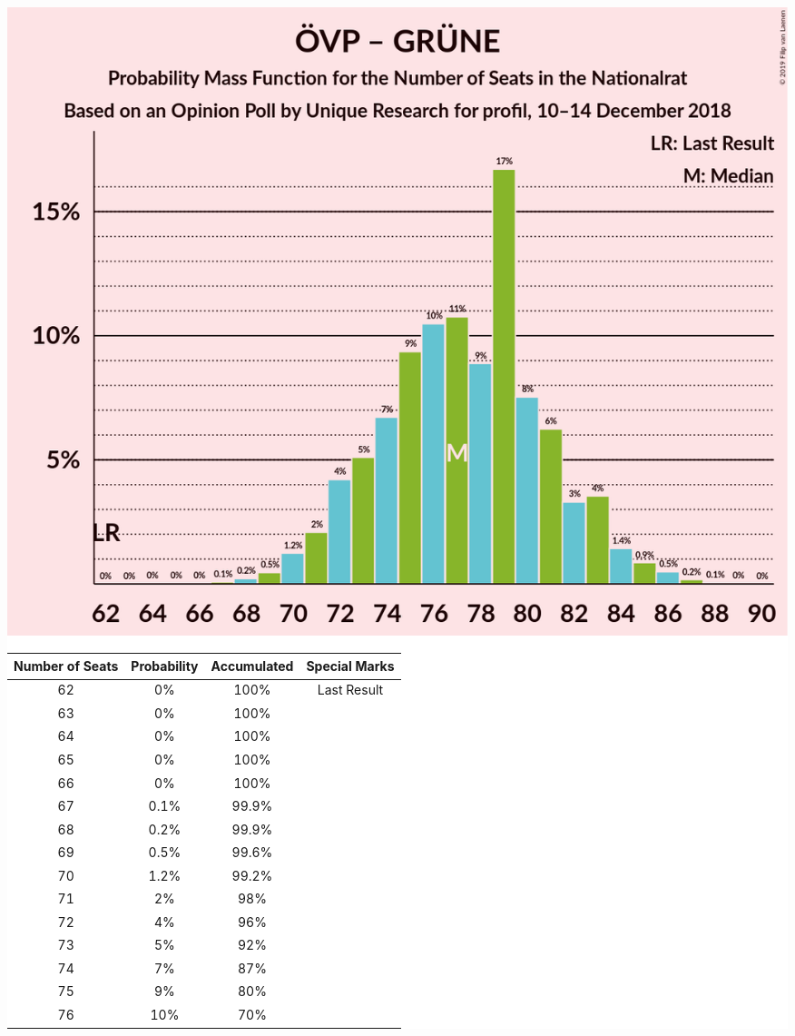 ![Graph with seats probability mass function not yet produced](2018-12-14-UniqueResearch-coalitions-seats-pmf-övp–grüne.png "Seats Probability Mass Function")

| Number of Seats | Probability | Accumulated | Special Marks |
|:---------------:|:-----------:|:-----------:|:-------------:|
| 62 | 0% | 100% | Last Result |
| 63 | 0% | 100% |  |
| 64 | 0% | 100% |  |
| 65 | 0% | 100% |  |
| 66 | 0% | 100% |  |
| 67 | 0.1% | 99.9% |  |
| 68 | 0.2% | 99.9% |  |
| 69 | 0.5% | 99.6% |  |
| 70 | 1.2% | 99.2% |  |
| 71 | 2% | 98% |  |
| 72 | 4% | 96% |  |
| 73 | 5% | 92% |  |
| 74 | 7% | 87% |  |
| 75 | 9% | 80% |  |
| 76 | 10% | 70% |  |